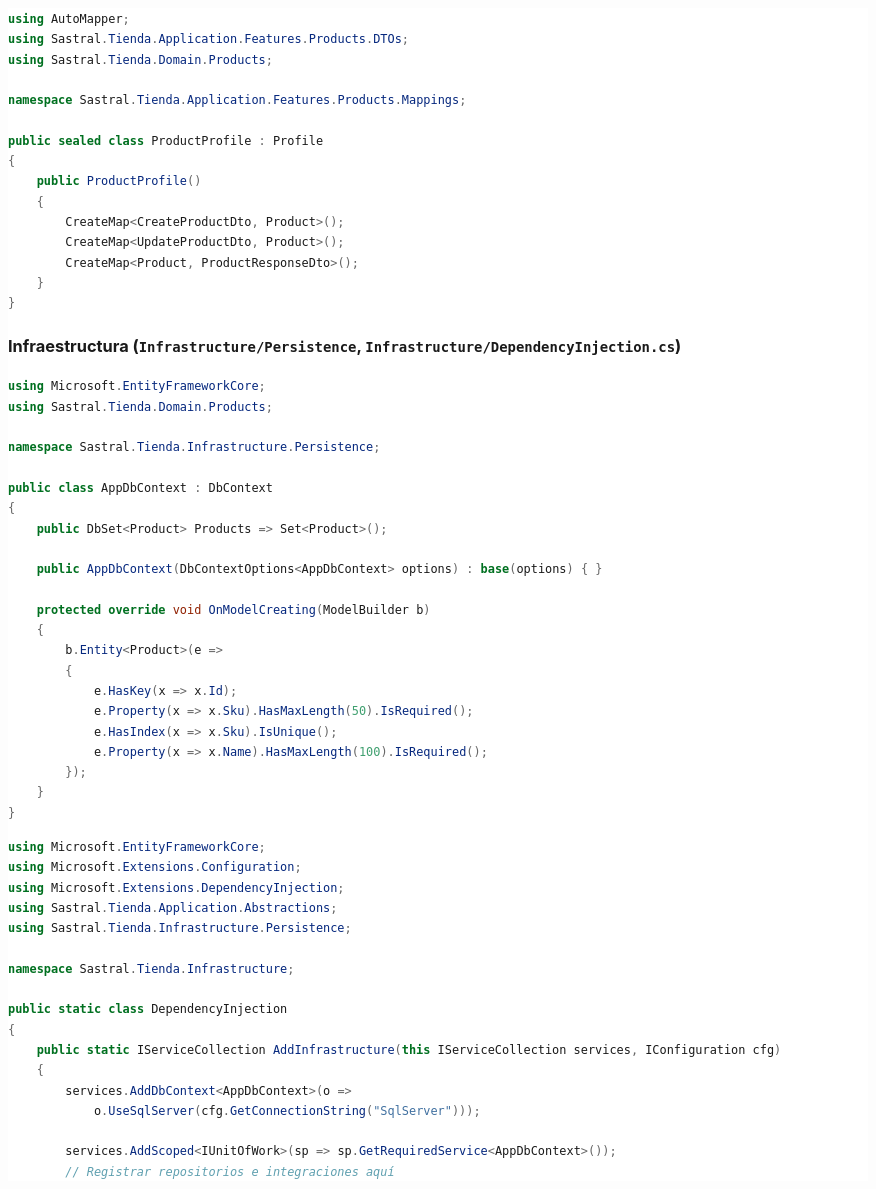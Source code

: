 ```csharp
using AutoMapper;
using Sastral.Tienda.Application.Features.Products.DTOs;
using Sastral.Tienda.Domain.Products;

namespace Sastral.Tienda.Application.Features.Products.Mappings;

public sealed class ProductProfile : Profile
{
    public ProductProfile()
    {
        CreateMap<CreateProductDto, Product>();
        CreateMap<UpdateProductDto, Product>();
        CreateMap<Product, ProductResponseDto>();
    }
}
```

### Infraestructura (`Infrastructure/Persistence`, `Infrastructure/DependencyInjection.cs`)

```csharp
using Microsoft.EntityFrameworkCore;
using Sastral.Tienda.Domain.Products;

namespace Sastral.Tienda.Infrastructure.Persistence;

public class AppDbContext : DbContext
{
    public DbSet<Product> Products => Set<Product>();

    public AppDbContext(DbContextOptions<AppDbContext> options) : base(options) { }

    protected override void OnModelCreating(ModelBuilder b)
    {
        b.Entity<Product>(e =>
        {
            e.HasKey(x => x.Id);
            e.Property(x => x.Sku).HasMaxLength(50).IsRequired();
            e.HasIndex(x => x.Sku).IsUnique();
            e.Property(x => x.Name).HasMaxLength(100).IsRequired();
        });
    }
}
```

```csharp
using Microsoft.EntityFrameworkCore;
using Microsoft.Extensions.Configuration;
using Microsoft.Extensions.DependencyInjection;
using Sastral.Tienda.Application.Abstractions;
using Sastral.Tienda.Infrastructure.Persistence;

namespace Sastral.Tienda.Infrastructure;

public static class DependencyInjection
{
    public static IServiceCollection AddInfrastructure(this IServiceCollection services, IConfiguration cfg)
    {
        services.AddDbContext<AppDbContext>(o =>
            o.UseSqlServer(cfg.GetConnectionString("SqlServer")));

        services.AddScoped<IUnitOfWork>(sp => sp.GetRequiredService<AppDbContext>());
        // Registrar repositorios e integraciones aquí
```